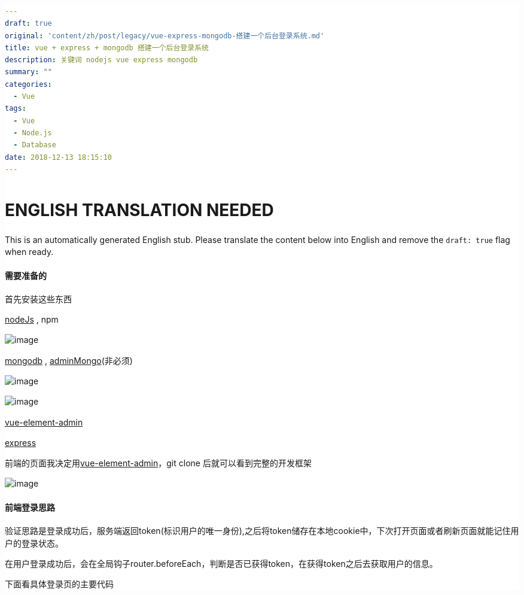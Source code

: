 ```yaml
---
draft: true
original: 'content/zh/post/legacy/vue-express-mongodb-搭建一个后台登录系统.md'
title: vue + express + mongodb 搭建一个后台登录系统
description: 关键词 nodejs vue express mongodb
summary: ""
categories: 
  - Vue
tags:
  - Vue
  - Node.js
  - Database
date: 2018-12-13 18:15:10
---
```


# ENGLISH TRANSLATION NEEDED

This is an automatically generated English stub. Please translate the content below into English and remove the `draft: true` flag when ready.


#### 需要准备的
首先安装这些东西

[nodeJs](https://nodejs.org/zh-cn/) , npm

![image](/images/vue-express-mongodb-admin-system/1.png)

[mongodb](https://www.mongodb.com/) , [adminMongo](https://github.com/mrvautin/adminMongo)(非必须)

![image](/images/vue-express-mongodb-admin-system/2.png)

![image](/images/vue-express-mongodb-admin-system/3.png)

[vue-element-admin](https://panjiachen.github.io/vue-element-admin-site/)

[express](http://www.expressjs.com.cn/)

前端的页面我决定用[vue-element-admin](https://panjiachen.github.io/vue-element-admin-site/)，git clone 后就可以看到完整的开发框架




![image](/images/vue-express-mongodb-admin-system/4.png)

#### 前端登录思路

验证思路是登录成功后，服务端返回token(标识用户的唯一身份),之后将token储存在本地cookie中，下次打开页面或者刷新页面就能记住用户的登录状态。

在用户登录成功后，会在全局钩子router.beforeEach，判断是否已获得token，在获得token之后去获取用户的信息。


下面看具体登录页的主要代码
